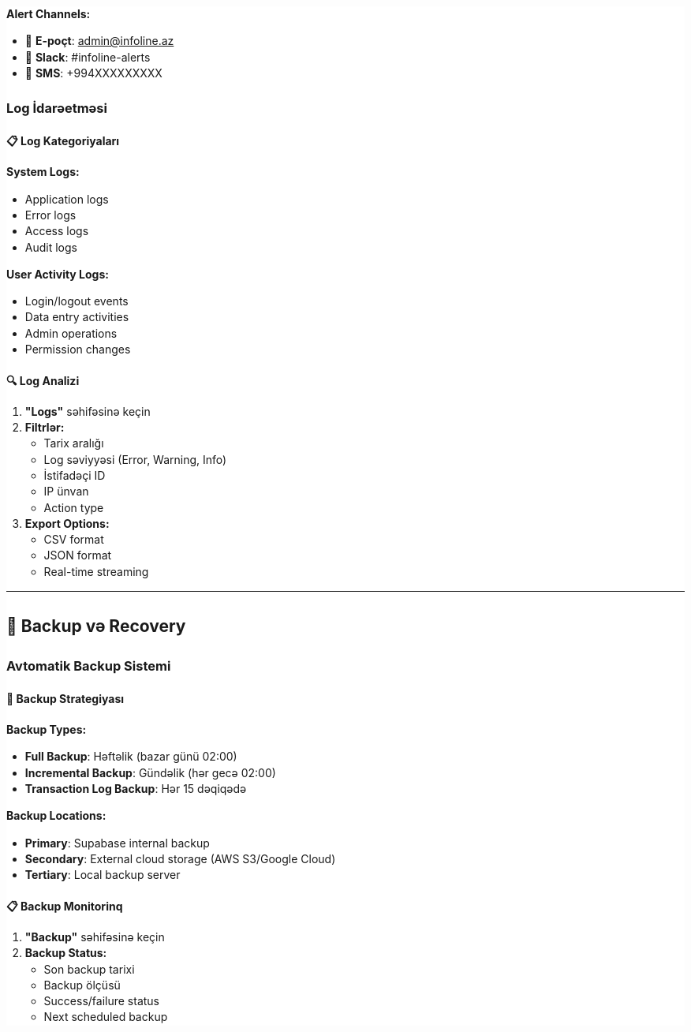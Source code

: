 **Alert Channels:**
- 📧 **E-poçt**: admin@infoline.az
- 💬 **Slack**: #infoline-alerts
- 📱 **SMS**: +994XXXXXXXXX

### Log İdarəetməsi

#### 📋 Log Kategoriyaları
**System Logs:**
- Application logs
- Error logs  
- Access logs
- Audit logs

**User Activity Logs:**
- Login/logout events
- Data entry activities
- Admin operations
- Permission changes

#### 🔍 Log Analizi
1. **"Logs"** səhifəsinə keçin
2. **Filtrlər:**
   - Tarix aralığı
   - Log səviyyəsi (Error, Warning, Info)
   - İstifadəçi ID
   - IP ünvan
   - Action type
3. **Export Options:**
   - CSV format
   - JSON format
   - Real-time streaming

---

## 💾 Backup və Recovery

### Avtomatik Backup Sistemi

#### 🔄 Backup Strategiyası
**Backup Types:**
- **Full Backup**: Həftəlik (bazar günü 02:00)
- **Incremental Backup**: Gündəlik (hər gecə 02:00)
- **Transaction Log Backup**: Hər 15 dəqiqədə

**Backup Locations:**
- **Primary**: Supabase internal backup
- **Secondary**: External cloud storage (AWS S3/Google Cloud)
- **Tertiary**: Local backup server

#### 📋 Backup Monitorinq
1. **"Backup"** səhifəsinə keçin
2. **Backup Status:**
   - Son backup tarixi
   - Backup ölçüsü
   - Success/failure status
   - Next scheduled backup
